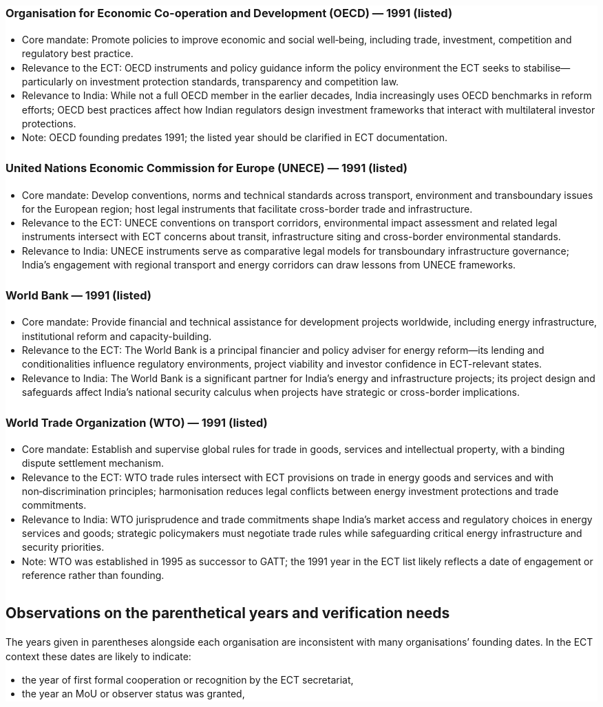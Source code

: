### Organisation for Economic Co-operation and Development (OECD) — 1991 (listed)
- Core mandate: Promote policies to improve economic and social well‑being, including trade, investment, competition and regulatory best practice.
- Relevance to the ECT: OECD instruments and policy guidance inform the policy environment the ECT seeks to stabilise—particularly on investment protection standards, transparency and competition law.
- Relevance to India: While not a full OECD member in the earlier decades, India increasingly uses OECD benchmarks in reform efforts; OECD best practices affect how Indian regulators design investment frameworks that interact with multilateral investor protections.
- Note: OECD founding predates 1991; the listed year should be clarified in ECT documentation.

### United Nations Economic Commission for Europe (UNECE) — 1991 (listed)
- Core mandate: Develop conventions, norms and technical standards across transport, environment and transboundary issues for the European region; host legal instruments that facilitate cross-border trade and infrastructure.
- Relevance to the ECT: UNECE conventions on transport corridors, environmental impact assessment and related legal instruments intersect with ECT concerns about transit, infrastructure siting and cross-border environmental standards.
- Relevance to India: UNECE instruments serve as comparative legal models for transboundary infrastructure governance; India’s engagement with regional transport and energy corridors can draw lessons from UNECE frameworks.

### World Bank — 1991 (listed)
- Core mandate: Provide financial and technical assistance for development projects worldwide, including energy infrastructure, institutional reform and capacity-building.
- Relevance to the ECT: The World Bank is a principal financier and policy adviser for energy reform—its lending and conditionalities influence regulatory environments, project viability and investor confidence in ECT-relevant states.
- Relevance to India: The World Bank is a significant partner for India’s energy and infrastructure projects; its project design and safeguards affect India’s national security calculus when projects have strategic or cross-border implications.

### World Trade Organization (WTO) — 1991 (listed)
- Core mandate: Establish and supervise global rules for trade in goods, services and intellectual property, with a binding dispute settlement mechanism.
- Relevance to the ECT: WTO trade rules intersect with ECT provisions on trade in energy goods and services and with non‑discrimination principles; harmonisation reduces legal conflicts between energy investment protections and trade commitments.
- Relevance to India: WTO jurisprudence and trade commitments shape India’s market access and regulatory choices in energy services and goods; strategic policymakers must negotiate trade rules while safeguarding critical energy infrastructure and security priorities.
- Note: WTO was established in 1995 as successor to GATT; the 1991 year in the ECT list likely reflects a date of engagement or reference rather than founding.

## Observations on the parenthetical years and verification needs
The years given in parentheses alongside each organisation are inconsistent with many organisations’ founding dates. In the ECT context these dates are likely to indicate:
- the year of first formal cooperation or recognition by the ECT secretariat,
- the year an MoU or observer status was granted,
